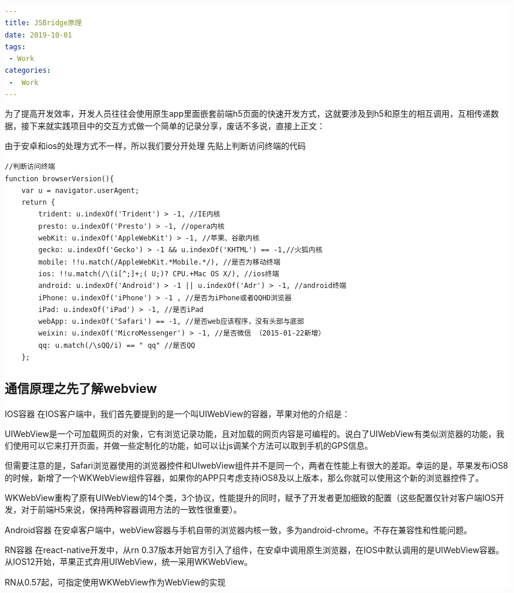 ```yaml
---
title: JSBridge原理
date: 2019-10-01
tags:
 - Work
categories:
 -  Work
---
```


为了提高开发效率，开发人员往往会使用原生app里面嵌套前端h5页面的快速开发方式，这就要涉及到h5和原生的相互调用，互相传递数据，接下来就实践项目中的交互方式做一个简单的记录分享，废话不多说，直接上正文：

由于安卓和ios的处理方式不一样，所以我们要分开处理 先贴上判断访问终端的代码

```
//判断访问终端
function browserVersion(){
    var u = navigator.userAgent;
    return {
        trident: u.indexOf('Trident') > -1, //IE内核
        presto: u.indexOf('Presto') > -1, //opera内核
        webKit: u.indexOf('AppleWebKit') > -1, //苹果、谷歌内核
        gecko: u.indexOf('Gecko') > -1 && u.indexOf('KHTML') == -1,//火狐内核
        mobile: !!u.match(/AppleWebKit.*Mobile.*/), //是否为移动终端
        ios: !!u.match(/\(i[^;]+;( U;)? CPU.+Mac OS X/), //ios终端
        android: u.indexOf('Android') > -1 || u.indexOf('Adr') > -1, //android终端
        iPhone: u.indexOf('iPhone') > -1 , //是否为iPhone或者QQHD浏览器
        iPad: u.indexOf('iPad') > -1, //是否iPad
        webApp: u.indexOf('Safari') == -1, //是否web应该程序，没有头部与底部
        weixin: u.indexOf('MicroMessenger') > -1, //是否微信 （2015-01-22新增）
        qq: u.match(/\sQQ/i) == " qq" //是否QQ
    };
```

## 通信原理之先了解webview

IOS容器 在IOS客户端中，我们首先要提到的是一个叫UIWebView的容器，苹果对他的介绍是：

UIWebView是一个可加载网页的对象，它有浏览记录功能，且对加载的网页内容是可编程的。说白了UIWebView有类似浏览器的功能，我们使用可以它来打开页面，并做一些定制化的功能，如可以让js调某个方法可以取到手机的GPS信息。

但需要注意的是，Safari浏览器使用的浏览器控件和UIwebView组件并不是同一个，两者在性能上有很大的差距。幸运的是，苹果发布iOS8的时候，新增了一个WKWebView组件容器，如果你的APP只考虑支持iOS8及以上版本，那么你就可以使用这个新的浏览器控件了。

WKWebView重构了原有UIWebView的14个类，3个协议，性能提升的同时，赋予了开发者更加细致的配置（这些配置仅针对客户端IOS开发，对于前端H5来说，保持两种容器调用方法的一致性很重要）。

Android容器 在安卓客户端中，webView容器与手机自带的浏览器内核一致，多为android-chrome。不存在兼容性和性能问题。

RN容器 在react-native开发中，从rn 0.37版本开始官方引入了组件，在安卓中调用原生浏览器，在IOS中默认调用的是UIWebView容器。从IOS12开始，苹果正式弃用UIWebView，统一采用WKWebView。

RN从0.57起，可指定使用WKWebView作为WebView的实现
